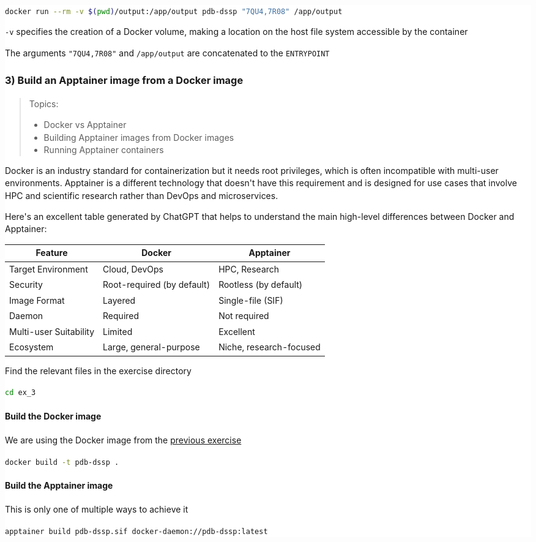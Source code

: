```bash
docker run --rm -v $(pwd)/output:/app/output pdb-dssp "7QU4,7R08" /app/output
```

`-v` specifies the creation of a Docker volume, making a location on the host file system accessible by the container

The arguments `"7QU4,7R08"` and `/app/output` are concatenated to the `ENTRYPOINT`

### 3) Build an Apptainer image from a Docker image

> Topics:
>
> * Docker vs Apptainer
> * Building Apptainer images from Docker images
> * Running Apptainer containers

Docker is an industry standard for containerization but it needs root privileges, which is often incompatible with multi-user environments. Apptainer is a different technology that doesn't have this requirement and is designed for use cases that involve HPC and scientific research rather than DevOps and microservices.

Here's an excellent table generated by ChatGPT that helps to understand the main high-level differences between Docker and Apptainer:

| Feature                | Docker                     | Apptainer               |
| ---------------------- | -------------------------- | ----------------------- |
| Target Environment     | Cloud, DevOps              | HPC, Research           |
| Security               | Root-required (by default) | Rootless (by default)   |
| Image Format           | Layered                    | Single-file (SIF)       |
| Daemon                 | Required                   | Not required            |
| Multi-user Suitability | Limited                    | Excellent               |
| Ecosystem              | Large, general-purpose     | Niche, research-focused |

Find the relevant files in the exercise directory

```bash
cd ex_3
```

#### Build the Docker image

We are using the Docker image from the [previous exercise](#spawn-more-advanced-docker-containers)

```bash
docker build -t pdb-dssp .
```

#### Build the Apptainer image

This is only one of multiple ways to achieve it

```bash
apptainer build pdb-dssp.sif docker-daemon://pdb-dssp:latest
```
